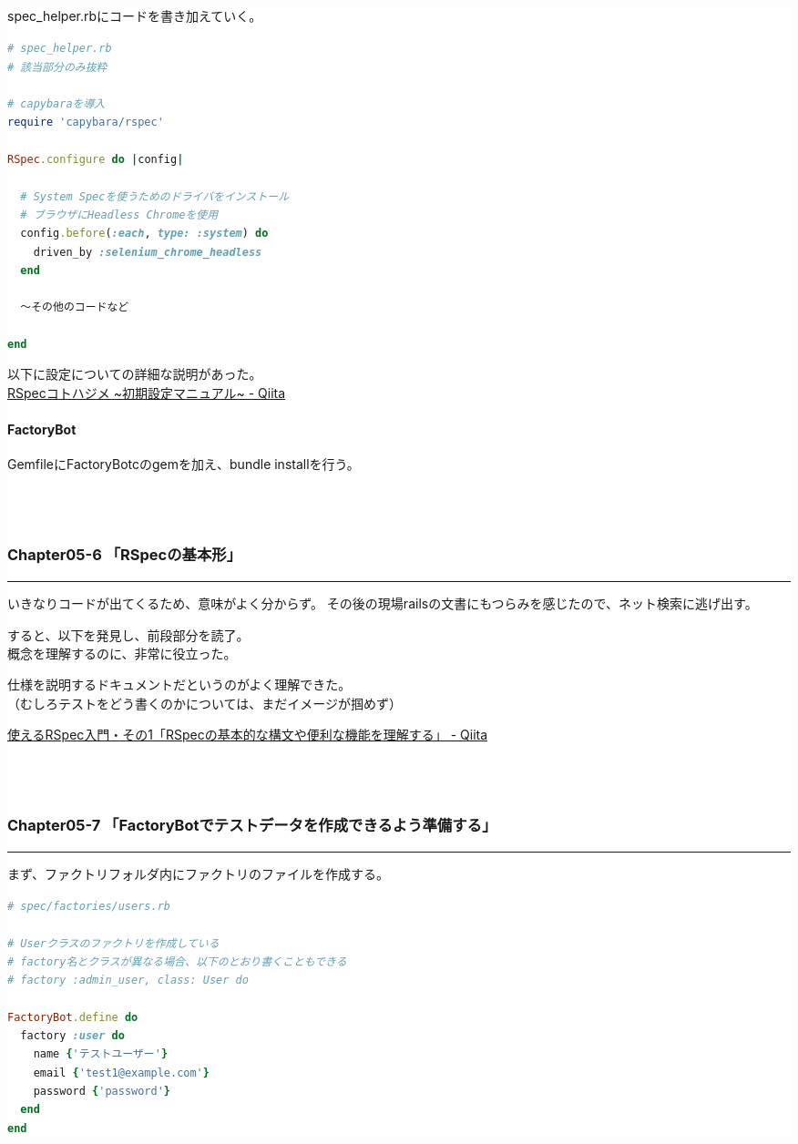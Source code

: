 spec_helper.rbにコードを書き加えていく。  

```rb
# spec_helper.rb
# 該当部分のみ抜粋

# capybaraを導入
require 'capybara/rspec'

RSpec.configure do |config|

  # System Specを使うためのドライバをインストール
  # ブラウザにHeadless Chromeを使用
  config.before(:each, type: :system) do
    driven_by :selenium_chrome_headless
  end

  〜その他のコードなど

end
```

以下に設定についての詳細な説明があった。  
[RSpecコトハジメ ~初期設定マニュアル~ \- Qiita](https://qiita.com/naoki_mochizuki/items/1d3026a32786642fc762)  

#### FactoryBot

GemfileにFactoryBotcのgemを加え、bundle installを行う。  

<BR><BR>

### Chapter05-6 「RSpecの基本形」  

---

いきなりコードが出てくるため、意味がよく分からず。
その後の現場railsの文書にもつらみを感じたので、ネット検索に逃げ出す。  

すると、以下を発見し、前段部分を読了。  
概念を理解するのに、非常に役立った。  

仕様を説明するドキュメントだというのがよく理解できた。  
（むしろテストをどう書くのかについては、まだイメージが掴めず）  

[使えるRSpec入門・その1「RSpecの基本的な構文や便利な機能を理解する」 \- Qiita](https://qiita.com/jnchito/items/42193d066bd61c740612)  


<BR><BR>

### Chapter05-7 「FactoryBotでテストデータを作成できるよう準備する」  

---

まず、ファクトリフォルダ内にファクトリのファイルを作成する。  

```rb
# spec/factories/users.rb

# Userクラスのファクトリを作成している
# factory名とクラスが異なる場合、以下のとおり書くこともできる
# factory :admin_user, class: User do

FactoryBot.define do
  factory :user do
    name {'テストユーザー'}
    email {'test1@example.com'}
    password {'password'}
  end
end
```